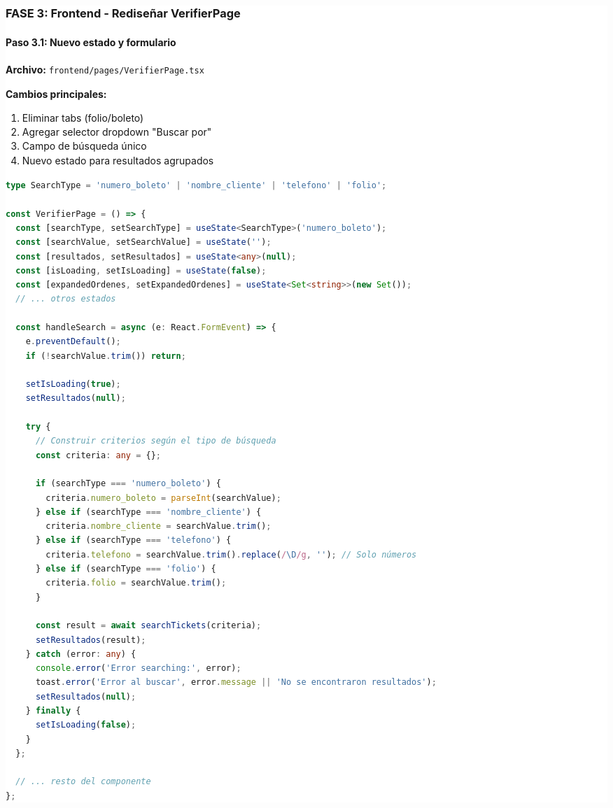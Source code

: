 
### FASE 3: Frontend - Rediseñar VerifierPage

#### Paso 3.1: Nuevo estado y formulario

**Archivo:** `frontend/pages/VerifierPage.tsx`

**Cambios principales:**
1. Eliminar tabs (folio/boleto)
2. Agregar selector dropdown "Buscar por"
3. Campo de búsqueda único
4. Nuevo estado para resultados agrupados

```typescript
type SearchType = 'numero_boleto' | 'nombre_cliente' | 'telefono' | 'folio';

const VerifierPage = () => {
  const [searchType, setSearchType] = useState<SearchType>('numero_boleto');
  const [searchValue, setSearchValue] = useState('');
  const [resultados, setResultados] = useState<any>(null);
  const [isLoading, setIsLoading] = useState(false);
  const [expandedOrdenes, setExpandedOrdenes] = useState<Set<string>>(new Set());
  // ... otros estados

  const handleSearch = async (e: React.FormEvent) => {
    e.preventDefault();
    if (!searchValue.trim()) return;
    
    setIsLoading(true);
    setResultados(null);
    
    try {
      // Construir criterios según el tipo de búsqueda
      const criteria: any = {};
      
      if (searchType === 'numero_boleto') {
        criteria.numero_boleto = parseInt(searchValue);
      } else if (searchType === 'nombre_cliente') {
        criteria.nombre_cliente = searchValue.trim();
      } else if (searchType === 'telefono') {
        criteria.telefono = searchValue.trim().replace(/\D/g, ''); // Solo números
      } else if (searchType === 'folio') {
        criteria.folio = searchValue.trim();
      }
      
      const result = await searchTickets(criteria);
      setResultados(result);
    } catch (error: any) {
      console.error('Error searching:', error);
      toast.error('Error al buscar', error.message || 'No se encontraron resultados');
      setResultados(null);
    } finally {
      setIsLoading(false);
    }
  };
  
  // ... resto del componente
};
```
